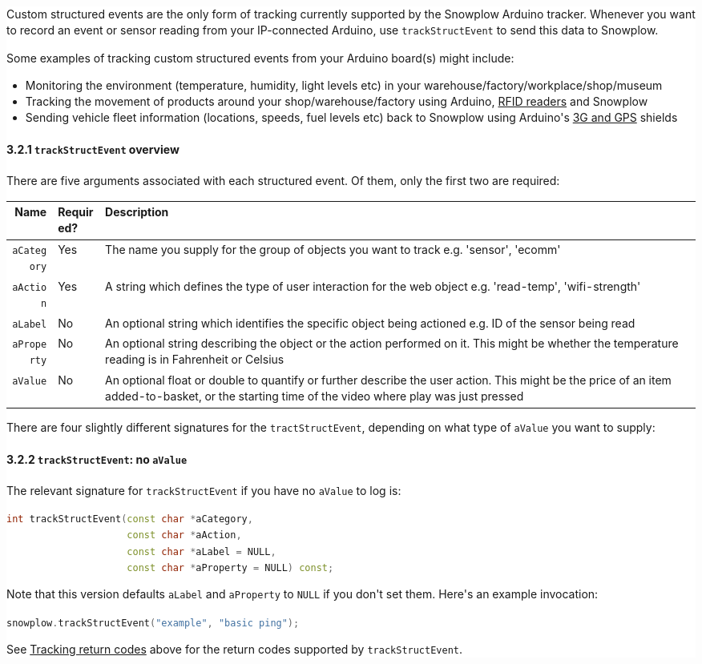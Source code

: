 Custom structured events are the only form of tracking currently supported by the Snowplow Arduino tracker. Whenever you want to record an event or sensor reading from your IP-connected Arduino, use `trackStructEvent` to send this data to Snowplow.

Some examples of tracking custom structured events from your Arduino board(s) might include:

* Monitoring the environment (temperature, humidity, light levels etc) in your warehouse/factory/workplace/shop/museum
* Tracking the movement of products around your shop/warehouse/factory using Arduino, [RFID readers][arduino-rfid] and Snowplow
* Sending vehicle fleet information (locations, speeds, fuel levels etc) back to Snowplow using Arduino's [3G and GPS][3g-gps] shields

<a name="trackStructEvent" />

#### 3.2.1 `trackStructEvent` overview

There are five arguments associated with each structured event. Of them, only the first two are required:

| **Name**     | **Required?** | **Description**                                                                          |
|-------------:|:--------------|:-----------------------------------------------------------------------------------------|
|  `aCategory` | Yes           | The name you supply for the group of objects you want to track e.g. 'sensor', 'ecomm'     |
|    `aAction` | Yes           | A string which defines the type of user interaction for the web object e.g. 'read-temp', 'wifi-strength' |
|     `aLabel` | No            | An optional string which identifies the specific object being actioned e.g. ID of the sensor being read |
|  `aProperty` | No            | An optional string describing the object or the action performed on it. This might be whether the temperature reading is in Fahrenheit or Celsius |
|     `aValue` | No            | An optional float or double to quantify or further describe the user action. This might be the price of an item added-to-basket, or the starting time of the video where play was just pressed |

There are four slightly different signatures for the `tractStructEvent`, depending on what type of `aValue` you want to supply:

<a name="trackStructEvent-no-aValue" />

#### 3.2.2 `trackStructEvent`: no `aValue`

The relevant signature for `trackStructEvent` if you have no `aValue` to log is:

```c++
int trackStructEvent(const char *aCategory,
                     const char *aAction,
                     const char *aLabel = NULL,
                     const char *aProperty = NULL) const;
```

Note that this version defaults `aLabel` and `aProperty` to `NULL` if you don't set them. Here's an example invocation:

```c++
snowplow.trackStructEvent("example", "basic ping");
```

See [Tracking return codes](#return-codes) above for the return codes supported by `trackStructEvent`.


[arduino]: http://arduino.cc/
[arduino-rfid]: http://arduino.cc/blog/category/wireless/rfid/
[3g-gps]: http://www.cooking-hacks.com/index.php/documentation/tutorials/arduino-3g-gprs-gsm-gps